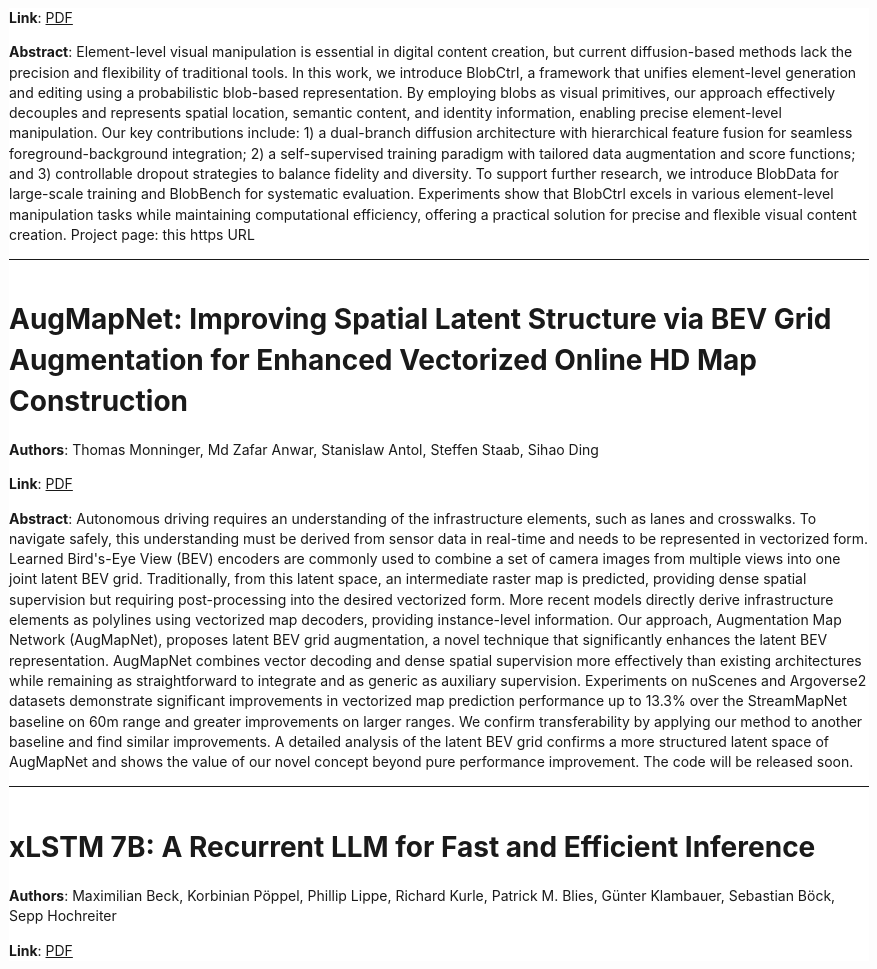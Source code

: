 **Link**: [PDF](https://arxiv.org/pdf/2503.13434)  

**Abstract**: Element-level visual manipulation is essential in digital content creation, but current diffusion-based methods lack the precision and flexibility of traditional tools. In this work, we introduce BlobCtrl, a framework that unifies element-level generation and editing using a probabilistic blob-based representation. By employing blobs as visual primitives, our approach effectively decouples and represents spatial location, semantic content, and identity information, enabling precise element-level manipulation. Our key contributions include: 1) a dual-branch diffusion architecture with hierarchical feature fusion for seamless foreground-background integration; 2) a self-supervised training paradigm with tailored data augmentation and score functions; and 3) controllable dropout strategies to balance fidelity and diversity. To support further research, we introduce BlobData for large-scale training and BlobBench for systematic evaluation. Experiments show that BlobCtrl excels in various element-level manipulation tasks while maintaining computational efficiency, offering a practical solution for precise and flexible visual content creation. Project page: this https URL 

---
# AugMapNet: Improving Spatial Latent Structure via BEV Grid Augmentation for Enhanced Vectorized Online HD Map Construction 

**Authors**: Thomas Monninger, Md Zafar Anwar, Stanislaw Antol, Steffen Staab, Sihao Ding  

**Link**: [PDF](https://arxiv.org/pdf/2503.13430)  

**Abstract**: Autonomous driving requires an understanding of the infrastructure elements, such as lanes and crosswalks. To navigate safely, this understanding must be derived from sensor data in real-time and needs to be represented in vectorized form. Learned Bird's-Eye View (BEV) encoders are commonly used to combine a set of camera images from multiple views into one joint latent BEV grid. Traditionally, from this latent space, an intermediate raster map is predicted, providing dense spatial supervision but requiring post-processing into the desired vectorized form. More recent models directly derive infrastructure elements as polylines using vectorized map decoders, providing instance-level information. Our approach, Augmentation Map Network (AugMapNet), proposes latent BEV grid augmentation, a novel technique that significantly enhances the latent BEV representation. AugMapNet combines vector decoding and dense spatial supervision more effectively than existing architectures while remaining as straightforward to integrate and as generic as auxiliary supervision. Experiments on nuScenes and Argoverse2 datasets demonstrate significant improvements in vectorized map prediction performance up to 13.3% over the StreamMapNet baseline on 60m range and greater improvements on larger ranges. We confirm transferability by applying our method to another baseline and find similar improvements. A detailed analysis of the latent BEV grid confirms a more structured latent space of AugMapNet and shows the value of our novel concept beyond pure performance improvement. The code will be released soon. 

---
# xLSTM 7B: A Recurrent LLM for Fast and Efficient Inference 

**Authors**: Maximilian Beck, Korbinian Pöppel, Phillip Lippe, Richard Kurle, Patrick M. Blies, Günter Klambauer, Sebastian Böck, Sepp Hochreiter  

**Link**: [PDF](https://arxiv.org/pdf/2503.13427)  
